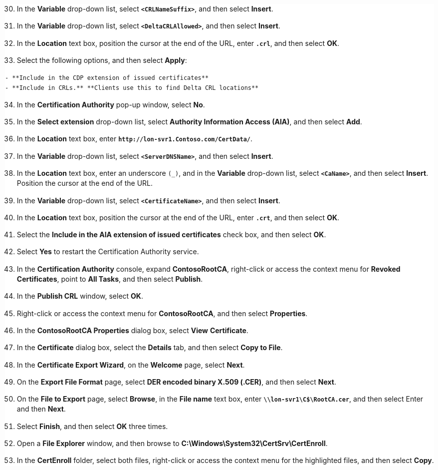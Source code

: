 30.  In the **Variable** drop-down list, select **`<CRLNameSuffix>`**, and then select **Insert**.

31.  In the **Variable** drop-down list, select **`<DeltaCRLAllowed>`**, and then select **Insert**.

32.  In the **Location** text box, position the cursor at the end of the URL, enter **`.crl`**, and then select **OK**.

33.  Select the following options, and then select **Apply**:

    - **Include in the CDP extension of issued certificates** 
    - **Include in CRLs.** **Clients use this to find Delta CRL locations**
34.  In the **Certification Authority** pop-up window, select **No**.

35.  In the **Select extension** drop-down list, select **Authority Information Access (AIA)**, and then select **Add**.

36.  In the **Location** text box, enter **`http://lon-svr1.Contoso.com/CertData/`**.

37.  In the **Variable** drop-down list, select **`<ServerDNSName>`**, and then select **Insert**.

38.  In the **Location** text box, enter an underscore `(_)`, and in the **Variable** drop-down list, select **`<CaName>`**, and then select **Insert**. Position the cursor at the end of the URL.

39.  In the **Variable** drop-down list, select **`<CertificateName>`**, and then select **Insert**.

40.  In the **Location** text box, position the cursor at the end of the URL, enter **`.crt`**, and then select **OK**.

41.  Select the **Include in the AIA extension of issued certificates** check box, and then select **OK**.

42.  Select **Yes** to restart the Certification Authority service.

43.  In the **Certification Authority** console, expand **ContosoRootCA**, right-click or access the context menu for **Revoked Certificates**, point to **All Tasks**, and then select **Publish**.

44.  In the **Publish CRL** window, select **OK**.

45.  Right-click or access the context menu for **ContosoRootCA**, and then select **Properties**.

46.  In the **ContosoRootCA Properties** dialog box, select **View** **Certificate**.

47.  In the **Certificate** dialog box, select the **Details** tab, and then select **Copy to File**.

48.  In the **Certificate Export Wizard**, on the **Welcome** page, select **Next**.

49.  On the **Export File Format** page, select **DER encoded binary X.509 (.CER)**, and then select **Next**.

50.  On the **File to Export** page, select **Browse**, in the **File name** text box, enter **`\\lon-svr1\C$\RootCA.cer`**, and then select Enter and then **Next**.

51.  Select **Finish**, and then select **OK** three times.

52.  Open a **File Explorer** window, and then browse to **C:\\Windows\\System32\\CertSrv\\CertEnroll**.

53.  In the **CertEnroll** folder, select both files, right-click or access the context menu for the highlighted files, and then select **Copy**.
